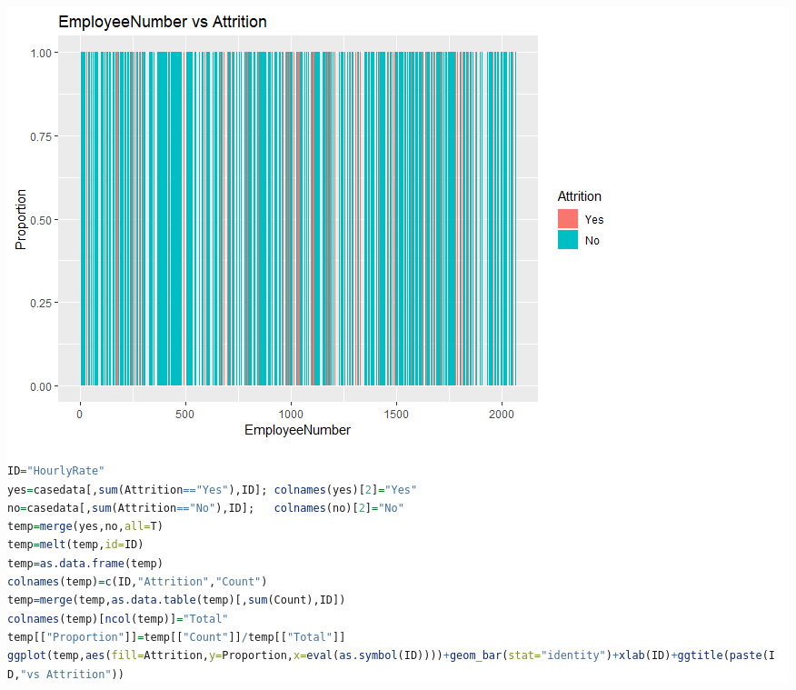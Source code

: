 ![](MainProject_files/figure-html/worstindicatorplots-4.png)

```r
ID="HourlyRate"
yes=casedata[,sum(Attrition=="Yes"),ID]; colnames(yes)[2]="Yes"
no=casedata[,sum(Attrition=="No"),ID];   colnames(no)[2]="No"
temp=merge(yes,no,all=T)
temp=melt(temp,id=ID)
temp=as.data.frame(temp)
colnames(temp)=c(ID,"Attrition","Count")
temp=merge(temp,as.data.table(temp)[,sum(Count),ID])
colnames(temp)[ncol(temp)]="Total"
temp[["Proportion"]]=temp[["Count"]]/temp[["Total"]]
ggplot(temp,aes(fill=Attrition,y=Proportion,x=eval(as.symbol(ID))))+geom_bar(stat="identity")+xlab(ID)+ggtitle(paste(ID,"vs Attrition"))
```

